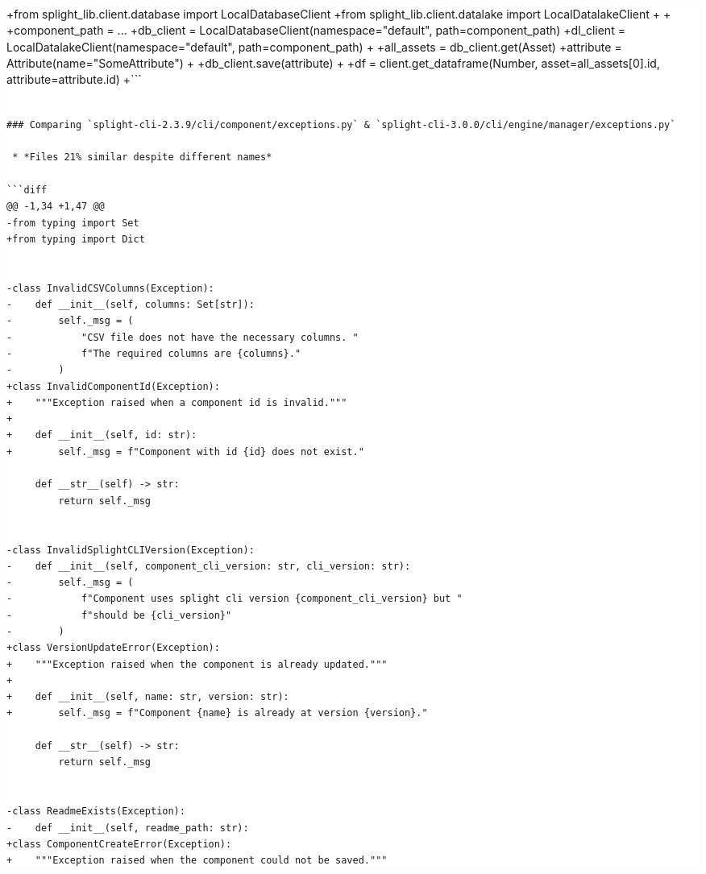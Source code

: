 +from splight_lib.client.database import LocalDatabaseClient
+from splight_lib.client.datalake import LocalDatalakeClient
+
+
+component_path = ...
+db_client = LocalDatabaseClient(namespace="default", path=component_path)
+dl_client = LocalDatalakeClient(namespace="default", path=component_path)
+
+all_assets = db_client.get(Asset)
+attribute = Attribute(name="SomeAttribute")
+
+db_client.save(attribute)
+
+df = client.get_dataframe(Number, asset=all_assets[0].id, attribute=attribute.id)
+```
```

### Comparing `splight-cli-2.3.9/cli/component/exceptions.py` & `splight-cli-3.0.0/cli/engine/manager/exceptions.py`

 * *Files 21% similar despite different names*

```diff
@@ -1,34 +1,47 @@
-from typing import Set
+from typing import Dict
 
 
-class InvalidCSVColumns(Exception):
-    def __init__(self, columns: Set[str]):
-        self._msg = (
-            "CSV file does not have the necessary columns. "
-            f"The required columns are {columns}."
-        )
+class InvalidComponentId(Exception):
+    """Exception raised when a component id is invalid."""
+
+    def __init__(self, id: str):
+        self._msg = f"Component with id {id} does not exist."
 
     def __str__(self) -> str:
         return self._msg
 
 
-class InvalidSplightCLIVersion(Exception):
-    def __init__(self, component_cli_version: str, cli_version: str):
-        self._msg = (
-            f"Component uses splight cli version {component_cli_version} but "
-            f"should be {cli_version}"
-        )
+class VersionUpdateError(Exception):
+    """Exception raised when the component is already updated."""
+
+    def __init__(self, name: str, version: str):
+        self._msg = f"Component {name} is already at version {version}."
 
     def __str__(self) -> str:
         return self._msg
 
 
-class ReadmeExists(Exception):
-    def __init__(self, readme_path: str):
+class ComponentCreateError(Exception):
+    """Exception raised when the component could not be saved."""
```